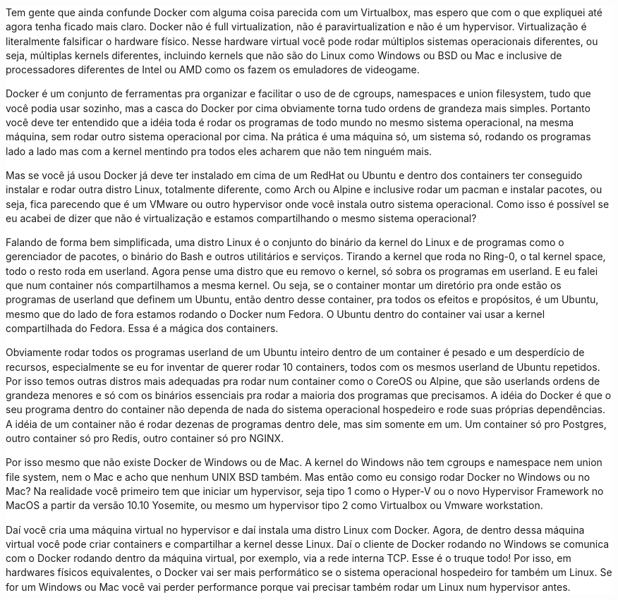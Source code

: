 
Tem gente que ainda confunde Docker com alguma coisa parecida com um Virtualbox, mas espero que com o que expliquei até agora tenha ficado mais claro. Docker não é full virtualization, não é paravirtualization e não é um hypervisor. Virtualização é literalmente falsificar o hardware físico. Nesse hardware virtual você pode rodar múltiplos sistemas operacionais diferentes, ou seja, múltiplas kernels diferentes, incluindo kernels que não são do Linux como Windows ou BSD ou Mac e inclusive de processadores diferentes de Intel ou AMD como os fazem os emuladores de videogame. 


Docker é um conjunto de ferramentas pra organizar e facilitar o uso de de cgroups, namespaces e union filesystem, tudo que você podia usar sozinho, mas a casca do Docker por cima obviamente torna tudo ordens de grandeza mais simples. Portanto você deve ter entendido que a idéia toda é rodar os programas de todo mundo no mesmo sistema operacional, na mesma máquina, sem rodar outro sistema operacional por cima. Na prática é uma máquina só, um sistema só, rodando os programas lado a lado mas com a kernel mentindo pra todos eles acharem que não tem ninguém mais. 


Mas se você já usou Docker já deve ter instalado em cima de um RedHat ou Ubuntu e dentro dos containers ter conseguido instalar e rodar outra distro Linux, totalmente diferente, como Arch ou Alpine e inclusive rodar um pacman e instalar pacotes, ou seja, fica parecendo que é um VMware ou outro hypervisor onde você instala outro sistema operacional. Como isso é possível se eu acabei de dizer que não é virtualização e estamos compartilhando o mesmo sistema operacional? 


Falando de forma bem simplificada, uma distro Linux é o conjunto do binário da kernel do Linux e de programas como o gerenciador de pacotes, o binário do Bash e outros utilitários e serviços. Tirando a kernel que roda no Ring-0, o tal kernel space, todo o resto roda em userland. Agora pense uma distro que eu removo o kernel, só sobra os programas em userland. E eu falei que num container nós compartilhamos a mesma kernel. Ou seja, se o container montar um diretório pra onde estão os programas de userland que definem um Ubuntu, então dentro desse container, pra todos os efeitos e propósitos, é um Ubuntu, mesmo que do lado de fora estamos rodando o Docker num Fedora. O Ubuntu dentro do container vai usar a kernel compartilhada do Fedora. Essa é a mágica dos containers.


Obviamente rodar todos os programas userland de um Ubuntu inteiro dentro de um container é pesado e um desperdício de recursos, especialmente se eu for inventar de querer rodar 10 containers, todos com os mesmos userland de Ubuntu repetidos. Por isso temos outras distros mais adequadas pra rodar num container como o CoreOS ou Alpine, que são userlands ordens de grandeza menores e só com os binários essenciais pra rodar a maioria dos programas que precisamos. A idéia do Docker é que o seu programa dentro do container não dependa de nada do sistema operacional hospedeiro e rode suas próprias dependências. A idéia de um container não é rodar dezenas de programas dentro dele, mas sim somente em um. Um container só pro Postgres, outro container só pro Redis, outro container só pro NGINX. 


Por isso mesmo que não existe Docker de Windows ou de Mac. A kernel do Windows não tem cgroups e namespace nem union file system, nem o Mac e acho que nenhum UNIX BSD também. Mas então como eu consigo rodar Docker no Windows ou no Mac? Na realidade você primeiro tem que iniciar um hypervisor, seja tipo 1 como o Hyper-V ou o novo Hypervisor Framework no MacOS a partir da versão 10.10 Yosemite, ou mesmo um hypervisor tipo 2 como Virtualbox ou Vmware workstation. 


Daí você cria uma máquina virtual no hypervisor e daí instala uma distro Linux com Docker. Agora, de dentro dessa máquina virtual você pode criar containers e compartilhar a kernel desse Linux. Daí o cliente de Docker rodando no Windows se comunica com o Docker rodando dentro da máquina virtual, por exemplo, via a rede interna TCP. Esse é o truque todo! Por isso, em hardwares físicos equivalentes, o Docker vai ser mais performático se o sistema operacional hospedeiro for também um Linux. Se for um Windows ou Mac você vai perder performance porque vai precisar também rodar um Linux num hypervisor antes.
